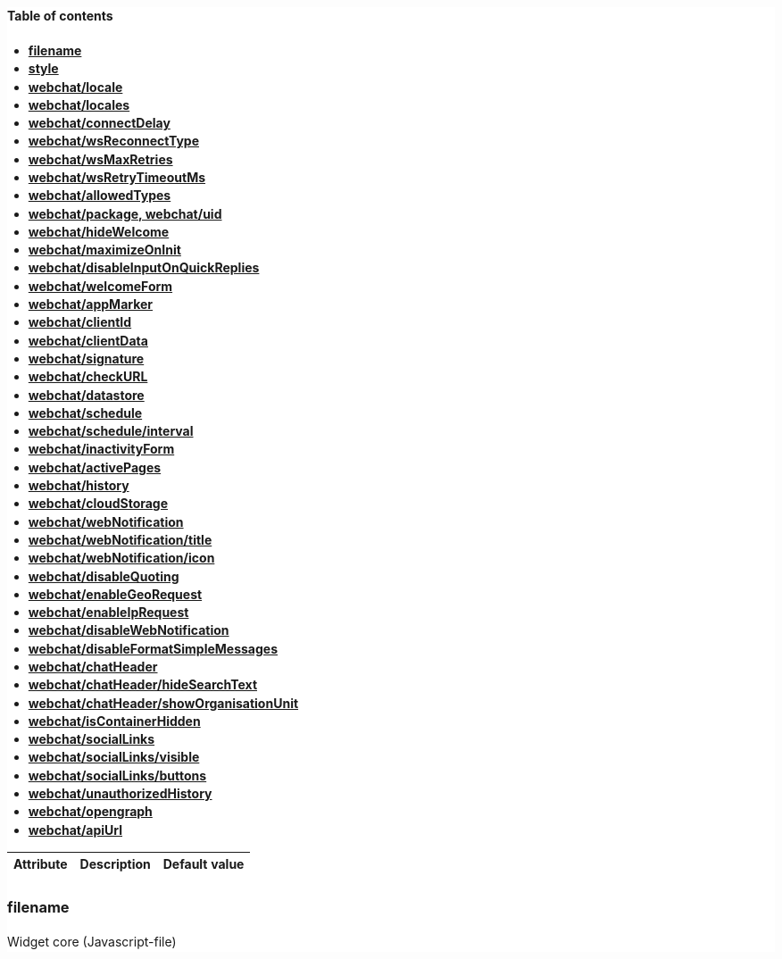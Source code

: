 #### Table of contents
* [**filename**](#filename)
* [**style**](#style)
* [**webchat/locale**](#webchatlocale)
* [**webchat/locales**](#webchatlocales)
* [**webchat/connectDelay**](#webchatconnectdelay)
* [**webchat/wsReconnectType**](#webchatwsreconnecttype)
* [**webchat/wsMaxRetries**](#webchatwsmaxretries)
* [**webchat/wsRetryTimeoutMs**](#webchatwsretrytimeoutms)
* [**webchat/allowedTypes**](#webchatallowedtypes)
* [**webchat/package, webchat/uid**](#webchatpackage-webchatuid)
* [**webchat/hideWelcome**](#webchathidewelcome)
* [**webchat/maximizeOnInit**](#webchatmaximizeoninit)
* [**webchat/disableInputOnQuickReplies**](#webchatdisableinputonquickreplies)
* [**webchat/welcomeForm**](#webchatwelcomeform)
* [**webchat/appMarker**](#webchatappmarker)
* [**webchat/clientId**](#webchatclientid)
* [**webchat/clientData**](#webchatclientdata)
* [**webchat/signature**](#webchatsignature)
* [**webchat/checkURL**](#webchatcheckurl)
* [**webchat/datastore**](#webchatdatastore)
* [**webchat/schedule**](#webchatschedule)
* [**webchat/schedule/interval**](#webchatscheduleinterval)
* [**webchat/inactivityForm**](#webchatinactivityform)
* [**webchat/activePages**](#webchatactivepages)
* [**webchat/history**](#webchathistory)
* [**webchat/cloudStorage**](#webchatcloudstorage)
* [**webchat/webNotification**](#webchatwebnotification)
* [**webchat/webNotification/title**](#webchatwebnotificationtitle)
* [**webchat/webNotification/icon**](#webchatwebnotificationicon)
* [**webchat/disableQuoting**](#webchatdisablequoting)
* [**webchat/enableGeoRequest**](#webchatenablegeorequest)
* [**webchat/enableIpRequest**](#webchatenableiprequest)
* [**webchat/disableWebNotification**](#webchatdisablewebnotification)
* [**webchat/disableFormatSimpleMessages**](#webchatdisableformatsimplemessages)
* [**webchat/chatHeader**](#webchatchatheader)
* [**webchat/chatHeader/hideSearchText**](#webchatchatheaderhidesearchtext)
* [**webchat/chatHeader/showOrganisationUnit**](#webchatchatheadershoworganisationunit)
* [**webchat/isContainerHidden**](#webchatiscontainerhidden)
* [**webchat/socialLinks**](#webchatsociallinks)
* [**webchat/socialLinks/visible**](#webchatsociallinksvisible)
* [**webchat/socialLinks/buttons**](#webchatsociallinksbuttons)
* [**webchat/unauthorizedHistory**](#webchatunauthorizedhistory)
* [**webchat/opengraph**](#webchatopengraph)
* [**webchat/apiUrl**](#webchatapiurl)

Attribute | Description | Default value
--- | --- | ---
### **filename**

Widget core (Javascript-file)
